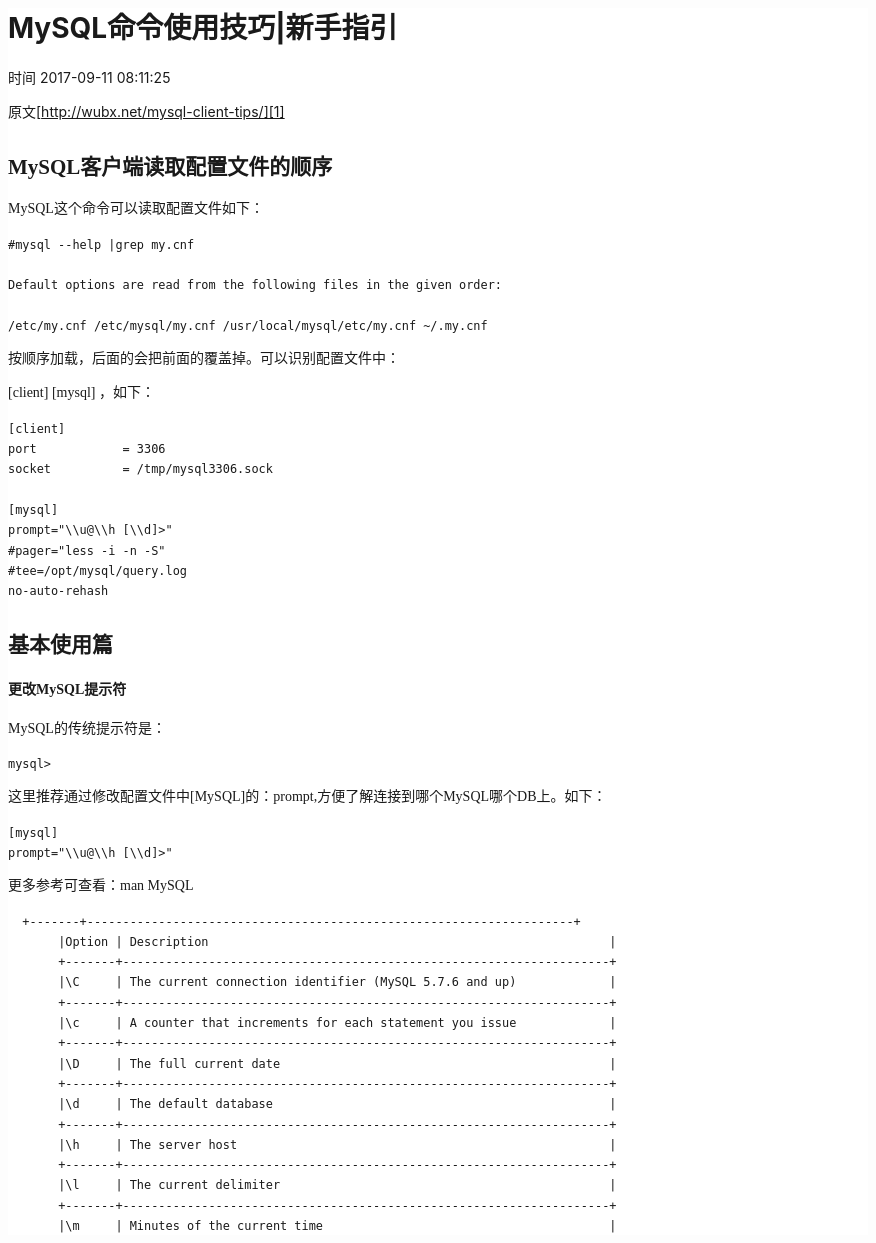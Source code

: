 # MySQL命令使用技巧|新手指引

 时间 2017-09-11 08:11:25 

原文[http://wubx.net/mysql-client-tips/][1]

<font face=微软雅黑>

## MySQL客户端读取配置文件的顺序

MySQL这个命令可以读取配置文件如下：

    #mysql --help |grep my.cnf

    Default options are read from the following files in the given order:
    
    /etc/my.cnf /etc/mysql/my.cnf /usr/local/mysql/etc/my.cnf ~/.my.cnf

按顺序加载，后面的会把前面的覆盖掉。可以识别配置文件中：

[client] [mysql] ，如下：

    [client]
    port            = 3306
    socket          = /tmp/mysql3306.sock
    
    [mysql]
    prompt="\\u@\\h [\\d]>"
    #pager="less -i -n -S"
    #tee=/opt/mysql/query.log
    no-auto-rehash

## 基本使用篇

#### 更改MySQL提示符

MySQL的传统提示符是：

    mysql>

这里推荐通过修改配置文件中[MySQL]的：prompt,方便了解连接到哪个MySQL哪个DB上。如下：

    [mysql]
    prompt="\\u@\\h [\\d]>"

更多参考可查看：man MySQL

      +-------+--------------------------------------------------------------------+
           |Option | Description                                                        |
           +-------+--------------------------------------------------------------------+
           |\C     | The current connection identifier (MySQL 5.7.6 and up)             |
           +-------+--------------------------------------------------------------------+
           |\c     | A counter that increments for each statement you issue             |
           +-------+--------------------------------------------------------------------+
           |\D     | The full current date                                              |
           +-------+--------------------------------------------------------------------+
           |\d     | The default database                                               |
           +-------+--------------------------------------------------------------------+
           |\h     | The server host                                                    |
           +-------+--------------------------------------------------------------------+
           |\l     | The current delimiter                                              |
           +-------+--------------------------------------------------------------------+
           |\m     | Minutes of the current time                                        |

[1]: http://wubx.net/mysql-client-tips/